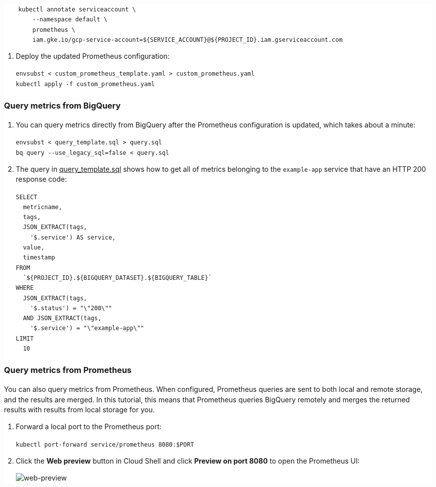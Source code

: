         kubectl annotate serviceaccount \
            --namespace default \
            prometheus \
            iam.gke.io/gcp-service-account=${SERVICE_ACCOUNT}@${PROJECT_ID}.iam.gserviceaccount.com

1.  Deploy the updated Prometheus configuration:

        envsubst < custom_prometheus_template.yaml > custom_prometheus.yaml
        kubectl apply -f custom_prometheus.yaml

### Query metrics from BigQuery

1.  You can query metrics directly from BigQuery after the Prometheus configuration is updated, which takes about a minute:

        envsubst < query_template.sql > query.sql
        bq query --use_legacy_sql=false < query.sql

1.  The query in
    [query_template.sql](https://github.com/GoogleCloudPlatform/community/tree/master/tutorials/exporting-prometheus-metrics-bigqueryquery_template.sql) shows 
    how to get all of metrics belonging to the `example-app` service that have an HTTP 200 response code:

        SELECT
          metricname,
          tags,
          JSON_EXTRACT(tags,
            '$.service') AS service,
          value,
          timestamp
        FROM
          `${PROJECT_ID}.${BIGQUERY_DATASET}.${BIGQUERY_TABLE}`
        WHERE
          JSON_EXTRACT(tags,
            '$.status') = "\"200\""
          AND JSON_EXTRACT(tags,
            '$.service') = "\"example-app\""
        LIMIT
          10

### Query metrics from Prometheus

You can also query metrics from Prometheus. When configured, Prometheus queries are sent to both local and remote storage, and the results are merged. In this 
tutorial, this means that Prometheus queries BigQuery remotely and merges the returned results with results from local storage for you. 

1.  Forward a local port to the Prometheus port:

        kubectl port-forward service/prometheus 8080:$PORT

1.  Click the **Web preview** button in Cloud Shell and click **Preview on port 8080** to open the Prometheus UI:

    ![web-preview](https://storage.googleapis.com/gcp-community/tutorials/writing-prometheus-metrics-bigquery/web_preview.png)
